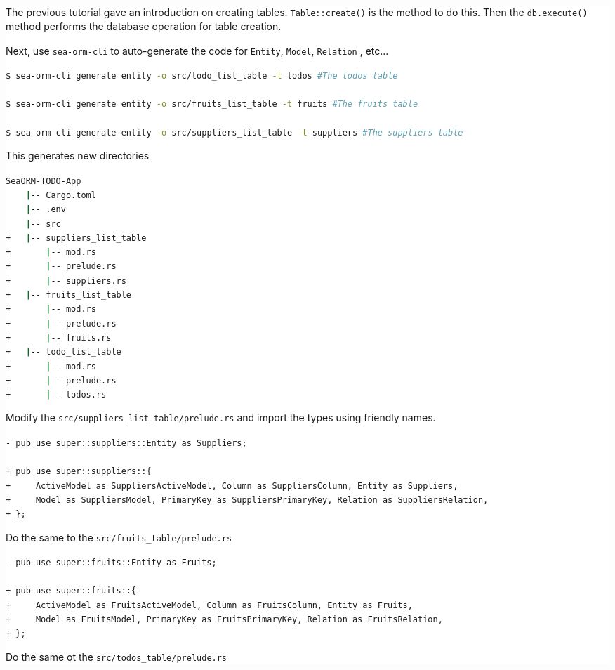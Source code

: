 The previous tutorial gave an introduction on creating tables. `Table::create()` is the method to do this. Then the `db.execute()` method performs the database operation for table creation.

Next, use `sea-orm-cli` to auto-generate the code for `Entity`, `Model`, `Relation` , etc...

```sh
$ sea-orm-cli generate entity -o src/todo_list_table -t todos #The todos table

$ sea-orm-cli generate entity -o src/fruits_list_table -t fruits #The fruits table

$ sea-orm-cli generate entity -o src/suppliers_list_table -t suppliers #The suppliers table
```

This generates new directories

```sh
SeaORM-TODO-App
	|-- Cargo.toml
	|-- .env
	|-- src
+ 	|-- suppliers_list_table
+ 		|-- mod.rs
+ 		|-- prelude.rs
+ 		|-- suppliers.rs
+ 	|-- fruits_list_table
+ 		|-- mod.rs
+ 		|-- prelude.rs
+ 		|-- fruits.rs
+ 	|-- todo_list_table
+ 		|-- mod.rs
+ 		|-- prelude.rs
+ 		|-- todos.rs
```

Modify the `src/suppliers_list_table/prelude.rs` and import the types using friendly names.

```rust,no_rust,noplayground
- pub use super::suppliers::Entity as Suppliers;

+ pub use super::suppliers::{
+     ActiveModel as SuppliersActiveModel, Column as SuppliersColumn, Entity as Suppliers,
+     Model as SuppliersModel, PrimaryKey as SuppliersPrimaryKey, Relation as SuppliersRelation,
+ };
```

Do the same to the `src/fruits_table/prelude.rs`

```rust,no_run,noplayground
- pub use super::fruits::Entity as Fruits;

+ pub use super::fruits::{
+     ActiveModel as FruitsActiveModel, Column as FruitsColumn, Entity as Fruits,
+     Model as FruitsModel, PrimaryKey as FruitsPrimaryKey, Relation as FruitsRelation,
+ };
```

Do the same ot the `src/todos_table/prelude.rs`
